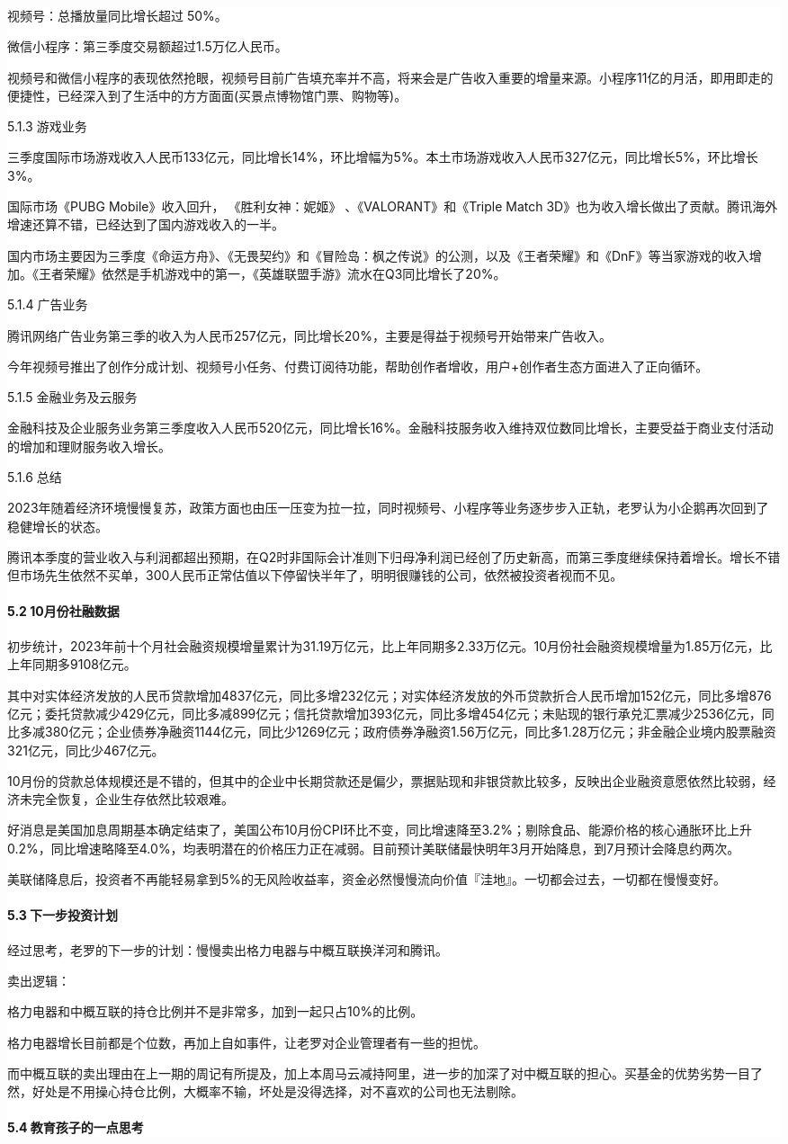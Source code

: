 视频号：总播放量同比增长超过 50%。

微信小程序：第三季度交易额超过1.5万亿人民币。

视频号和微信小程序的表现依然抢眼，视频号目前广告填充率并不高，将来会是广告收入重要的增量来源。小程序11亿的月活，即用即走的便捷性，已经深入到了生活中的方方面面(买景点博物馆门票、购物等)。

<span class="green">5.1.3 游戏业务</span>

三季度国际市场游戏收入人民币133亿元，同比增长14%，环比增幅为5%。本土市场游戏收入人民币327亿元，同比增长5%，环比增长3%。 

国际市场《PUBG Mobile》收入回升， 《胜利女神：妮姬》 、《VALORANT》和《Triple Match 3D》也为收入增长做出了贡献。腾讯海外增速还算不错，已经达到了国内游戏收入的一半。

国内市场主要因为三季度《命运方舟》、《无畏契约》和《冒险岛：枫之传说》的公测，以及《王者荣耀》和《DnF》等当家游戏的收入增加。《王者荣耀》依然是手机游戏中的第一，《英雄联盟手游》流水在Q3同比增长了20%。

<span class="green">5.1.4 广告业务</span>

腾讯网络广告业务第三季的收入为人民币257亿元，同比增长20%，主要是得益于视频号开始带来广告收入。

今年视频号推出了创作分成计划、视频号小任务、付费订阅待功能，帮助创作者增收，用户+创作者生态方面进入了正向循环。

<span class="green">5.1.5 金融业务及云服务</span>

金融科技及企业服务业务第三季度收入人民币520亿元，同比增长16%。金融科技服务收入维持双位数同比增长，主要受益于商业支付活动的增加和理财服务收入增长。

<span class="green">5.1.6 总结</span>

2023年随着经济环境慢慢复苏，政策方面也由压一压变为拉一拉，同时视频号、小程序等业务逐步步入正轨，老罗认为小企鹅再次回到了稳健增长的状态。

腾讯本季度的营业收入与利润都超出预期，在Q2时非国际会计准则下归母净利润已经创了历史新高，而第三季度继续保持着增长。增长不错但市场先生依然不买单，300人民币正常估值以下停留快半年了，明明很赚钱的公司，依然被投资者视而不见。

#### 5.2 10月份社融数据

初步统计，2023年前十个月社会融资规模增量累计为31.19万亿元，比上年同期多2.33万亿元。10月份社会融资规模增量为1.85万亿元，比上年同期多9108亿元。

其中对实体经济发放的人民币贷款增加4837亿元，同比多增232亿元；对实体经济发放的外币贷款折合人民币增加152亿元，同比多增876亿元；委托贷款减少429亿元，同比多减899亿元；信托贷款增加393亿元，同比多增454亿元；未贴现的银行承兑汇票减少2536亿元，同比多减380亿元；企业债券净融资1144亿元，同比少1269亿元；政府债券净融资1.56万亿元，同比多1.28万亿元；非金融企业境内股票融资321亿元，同比少467亿元。

10月份的贷款总体规模还是不错的，但其中的企业中长期贷款还是偏少，票据贴现和非银贷款比较多，反映出企业融资意愿依然比较弱，经济未完全恢复，企业生存依然比较艰难。

好消息是美国加息周期基本确定结束了，美国公布10月份CPI环比不变，同比增速降至3.2%；剔除食品、能源价格的核心通胀环比上升0.2%，同比增速略降至4.0%，均表明潜在的价格压力正在减弱。目前预计美联储最快明年3月开始降息，到7月预计会降息约两次。

美联储降息后，投资者不再能轻易拿到5%的无风险收益率，资金必然慢慢流向价值『洼地』。一切都会过去，一切都在慢慢变好。

#### 5.3 下一步投资计划

经过思考，老罗的下一步的计划：慢慢卖出格力电器与中概互联换洋河和腾讯。

卖出逻辑：

格力电器和中概互联的持仓比例并不是非常多，加到一起只占10%的比例。

格力电器增长目前都是个位数，再加上自如事件，让老罗对企业管理者有一些的担忧。

而中概互联的卖出理由在上一期的周记有所提及，加上本周马云减持阿里，进一步的加深了对中概互联的担心。买基金的优势劣势一目了然，好处是不用操心持仓比例，大概率不输，坏处是没得选择，对不喜欢的公司也无法剔除。


#### 5.4 教育孩子的一点思考
